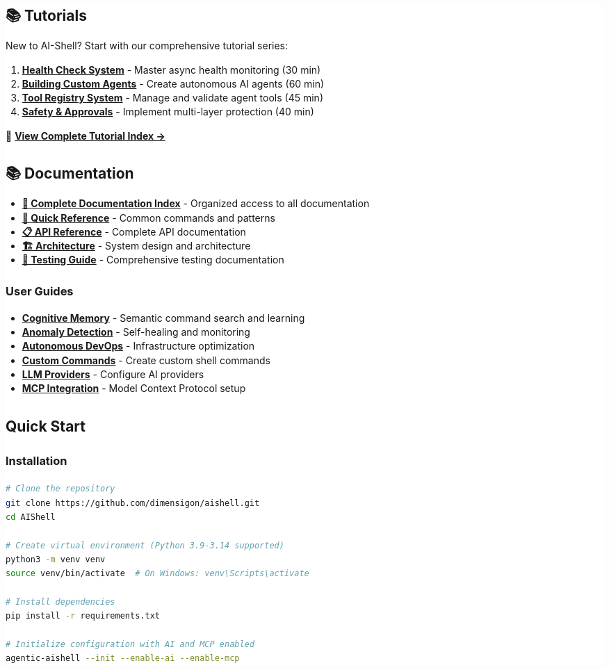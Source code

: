 ## 📚 Tutorials

New to AI-Shell? Start with our comprehensive tutorial series:

1. **[Health Check System](./tutorials/01-health-checks-tutorial.md)** - Master async health monitoring (30 min)
2. **[Building Custom Agents](./tutorials/02-building-custom-agents.md)** - Create autonomous AI agents (60 min)
3. **[Tool Registry System](./tutorials/03-tool-registry-guide.md)** - Manage and validate agent tools (45 min)
4. **[Safety & Approvals](./tutorials/04-safety-and-approvals.md)** - Implement multi-layer protection (40 min)

📖 **[View Complete Tutorial Index →](./tutorials/README.md)**

## 📚 Documentation

- **[📖 Complete Documentation Index](./docs/DOCUMENTATION_INDEX.md)** - Organized access to all documentation
- **[🚀 Quick Reference](./docs/QUICK_REFERENCE.md)** - Common commands and patterns
- **[📋 API Reference](./docs/API.md)** - Complete API documentation
- **[🏗️ Architecture](./docs/ARCHITECTURE.md)** - System design and architecture
- **[🧪 Testing Guide](./docs/TESTING_GUIDE.md)** - Comprehensive testing documentation

### User Guides
- **[Cognitive Memory](./docs/howto/COGNITIVE_MEMORY.md)** - Semantic command search and learning
- **[Anomaly Detection](./docs/howto/ANOMALY_DETECTION.md)** - Self-healing and monitoring
- **[Autonomous DevOps](./docs/howto/AUTONOMOUS_DEVOPS.md)** - Infrastructure optimization
- **[Custom Commands](./docs/guides/custom-commands.md)** - Create custom shell commands
- **[LLM Providers](./docs/guides/llm-providers.md)** - Configure AI providers
- **[MCP Integration](./docs/guides/mcp-integration.md)** - Model Context Protocol setup

## Quick Start

### Installation

```bash
# Clone the repository
git clone https://github.com/dimensigon/aishell.git
cd AIShell

# Create virtual environment (Python 3.9-3.14 supported)
python3 -m venv venv
source venv/bin/activate  # On Windows: venv\Scripts\activate

# Install dependencies
pip install -r requirements.txt

# Initialize configuration with AI and MCP enabled
agentic-aishell --init --enable-ai --enable-mcp
```
